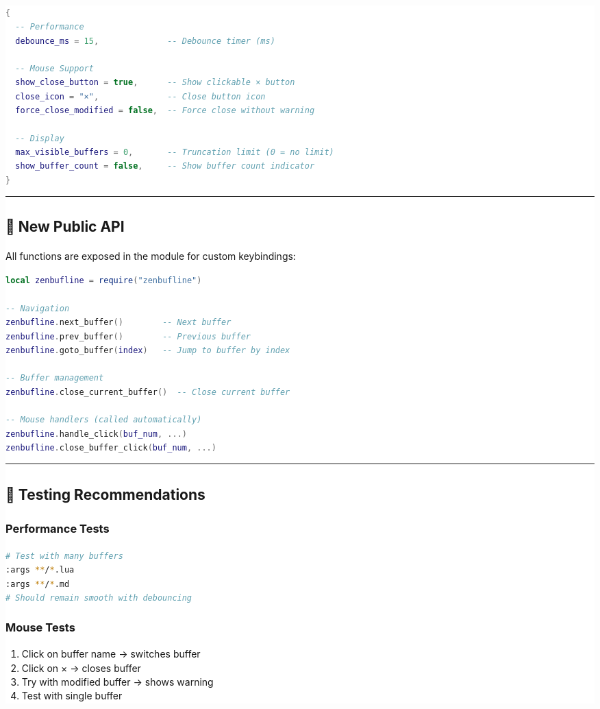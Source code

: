 ```lua
{
  -- Performance
  debounce_ms = 15,              -- Debounce timer (ms)

  -- Mouse Support
  show_close_button = true,      -- Show clickable × button
  close_icon = "×",              -- Close button icon
  force_close_modified = false,  -- Force close without warning

  -- Display
  max_visible_buffers = 0,       -- Truncation limit (0 = no limit)
  show_buffer_count = false,     -- Show buffer count indicator
}
```

---

## 🚀 New Public API

All functions are exposed in the module for custom keybindings:

```lua
local zenbufline = require("zenbufline")

-- Navigation
zenbufline.next_buffer()        -- Next buffer
zenbufline.prev_buffer()        -- Previous buffer
zenbufline.goto_buffer(index)   -- Jump to buffer by index

-- Buffer management
zenbufline.close_current_buffer()  -- Close current buffer

-- Mouse handlers (called automatically)
zenbufline.handle_click(buf_num, ...)
zenbufline.close_buffer_click(buf_num, ...)
```

---

## 🧪 Testing Recommendations

### Performance Tests
```bash
# Test with many buffers
:args **/*.lua
:args **/*.md
# Should remain smooth with debouncing
```

### Mouse Tests
1. Click on buffer name → switches buffer
2. Click on × → closes buffer
3. Try with modified buffer → shows warning
4. Test with single buffer
